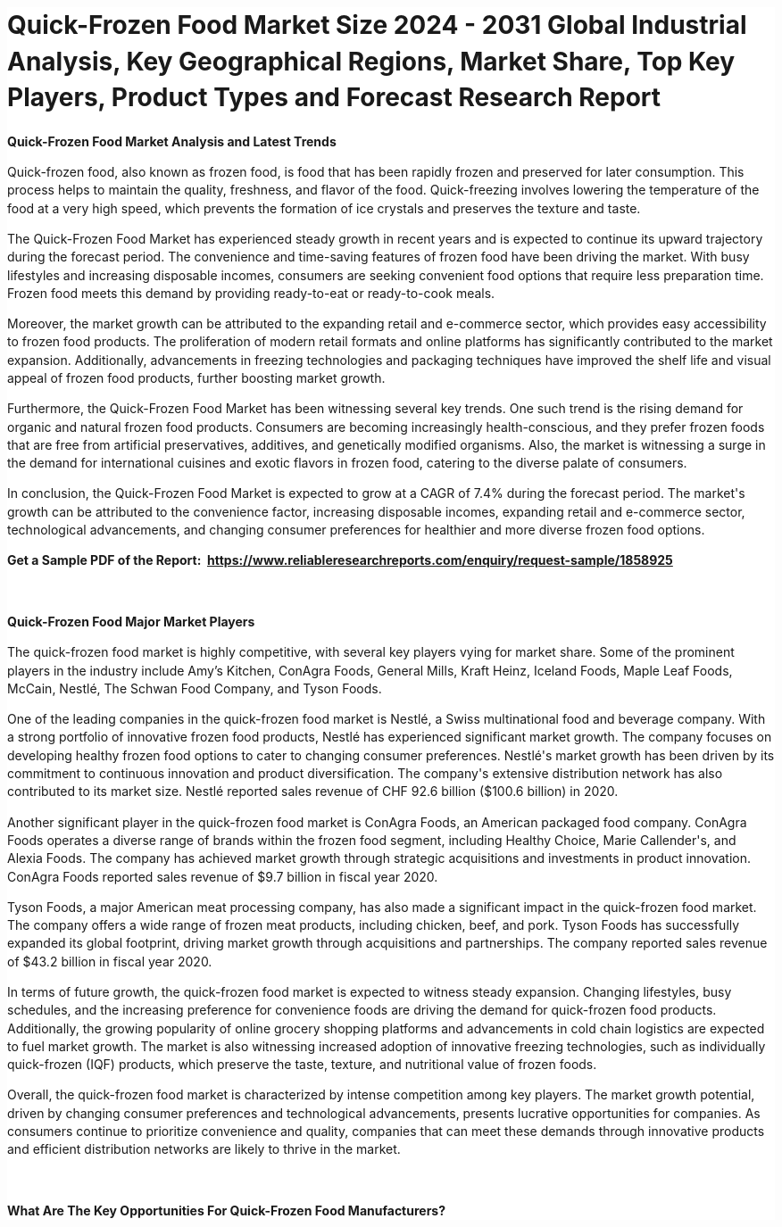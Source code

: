 <p><h1>Quick-Frozen Food Market Size 2024 - 2031 Global Industrial Analysis, Key Geographical Regions, Market Share, Top Key Players, Product Types and Forecast Research Report</h1></p><p><strong>Quick-Frozen Food Market Analysis and Latest Trends</strong></p>
<p><p>Quick-frozen food, also known as frozen food, is food that has been rapidly frozen and preserved for later consumption. This process helps to maintain the quality, freshness, and flavor of the food. Quick-freezing involves lowering the temperature of the food at a very high speed, which prevents the formation of ice crystals and preserves the texture and taste.</p><p>The Quick-Frozen Food Market has experienced steady growth in recent years and is expected to continue its upward trajectory during the forecast period. The convenience and time-saving features of frozen food have been driving the market. With busy lifestyles and increasing disposable incomes, consumers are seeking convenient food options that require less preparation time. Frozen food meets this demand by providing ready-to-eat or ready-to-cook meals.</p><p>Moreover, the market growth can be attributed to the expanding retail and e-commerce sector, which provides easy accessibility to frozen food products. The proliferation of modern retail formats and online platforms has significantly contributed to the market expansion. Additionally, advancements in freezing technologies and packaging techniques have improved the shelf life and visual appeal of frozen food products, further boosting market growth.</p><p>Furthermore, the Quick-Frozen Food Market has been witnessing several key trends. One such trend is the rising demand for organic and natural frozen food products. Consumers are becoming increasingly health-conscious, and they prefer frozen foods that are free from artificial preservatives, additives, and genetically modified organisms. Also, the market is witnessing a surge in the demand for international cuisines and exotic flavors in frozen food, catering to the diverse palate of consumers.</p><p>In conclusion, the Quick-Frozen Food Market is expected to grow at a CAGR of 7.4% during the forecast period. The market's growth can be attributed to the convenience factor, increasing disposable incomes, expanding retail and e-commerce sector, technological advancements, and changing consumer preferences for healthier and more diverse frozen food options.</p></p>
<p><strong>Get a Sample PDF of the Report:&nbsp; <a href="https://www.reliableresearchreports.com/enquiry/request-sample/1858925">https://www.reliableresearchreports.com/enquiry/request-sample/1858925</a></strong></p>
<p>&nbsp;</p>
<p><strong>Quick-Frozen Food Major Market Players</strong></p>
<p><p>The quick-frozen food market is highly competitive, with several key players vying for market share. Some of the prominent players in the industry include Amy’s Kitchen, ConAgra Foods, General Mills, Kraft Heinz, Iceland Foods, Maple Leaf Foods, McCain, Nestlé, The Schwan Food Company, and Tyson Foods.</p><p>One of the leading companies in the quick-frozen food market is Nestlé, a Swiss multinational food and beverage company. With a strong portfolio of innovative frozen food products, Nestlé has experienced significant market growth. The company focuses on developing healthy frozen food options to cater to changing consumer preferences. Nestlé's market growth has been driven by its commitment to continuous innovation and product diversification. The company's extensive distribution network has also contributed to its market size. Nestlé reported sales revenue of CHF 92.6 billion ($100.6 billion) in 2020.</p><p>Another significant player in the quick-frozen food market is ConAgra Foods, an American packaged food company. ConAgra Foods operates a diverse range of brands within the frozen food segment, including Healthy Choice, Marie Callender's, and Alexia Foods. The company has achieved market growth through strategic acquisitions and investments in product innovation. ConAgra Foods reported sales revenue of $9.7 billion in fiscal year 2020.</p><p>Tyson Foods, a major American meat processing company, has also made a significant impact in the quick-frozen food market. The company offers a wide range of frozen meat products, including chicken, beef, and pork. Tyson Foods has successfully expanded its global footprint, driving market growth through acquisitions and partnerships. The company reported sales revenue of $43.2 billion in fiscal year 2020.</p><p>In terms of future growth, the quick-frozen food market is expected to witness steady expansion. Changing lifestyles, busy schedules, and the increasing preference for convenience foods are driving the demand for quick-frozen food products. Additionally, the growing popularity of online grocery shopping platforms and advancements in cold chain logistics are expected to fuel market growth. The market is also witnessing increased adoption of innovative freezing technologies, such as individually quick-frozen (IQF) products, which preserve the taste, texture, and nutritional value of frozen foods.</p><p>Overall, the quick-frozen food market is characterized by intense competition among key players. The market growth potential, driven by changing consumer preferences and technological advancements, presents lucrative opportunities for companies. As consumers continue to prioritize convenience and quality, companies that can meet these demands through innovative products and efficient distribution networks are likely to thrive in the market.</p></p>
<p>&nbsp;</p>
<p><strong>What Are The Key Opportunities For Quick-Frozen Food Manufacturers?</strong></p>
